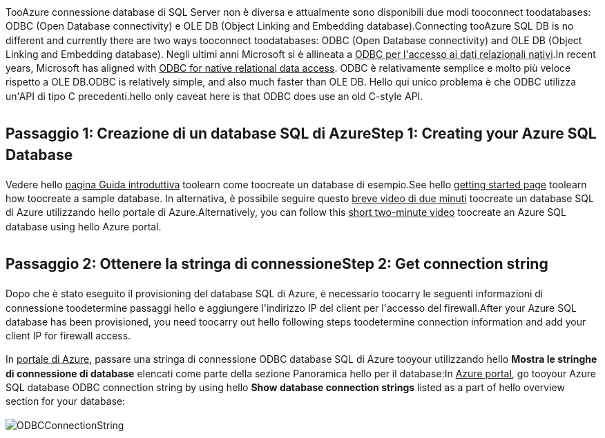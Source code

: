 <span data-ttu-id="4fbf2-124">TooAzure connessione database di SQL Server non è diversa e attualmente sono disponibili due modi tooconnect toodatabases: ODBC (Open Database connectivity) e OLE DB (Object Linking and Embedding database).</span><span class="sxs-lookup"><span data-stu-id="4fbf2-124">Connecting tooAzure SQL DB is no different and currently there are two ways tooconnect toodatabases: ODBC (Open Database connectivity) and OLE DB (Object Linking and Embedding database).</span></span> <span data-ttu-id="4fbf2-125">Negli ultimi anni Microsoft si è allineata a [ODBC per l'accesso ai dati relazionali nativi](https://blogs.msdn.microsoft.com/sqlnativeclient/2011/08/29/microsoft-is-aligning-with-odbc-for-native-relational-data-access/).</span><span class="sxs-lookup"><span data-stu-id="4fbf2-125">In recent years, Microsoft has aligned with [ODBC for native relational data access](https://blogs.msdn.microsoft.com/sqlnativeclient/2011/08/29/microsoft-is-aligning-with-odbc-for-native-relational-data-access/).</span></span> <span data-ttu-id="4fbf2-126">ODBC è relativamente semplice e molto più veloce rispetto a OLE DB.</span><span class="sxs-lookup"><span data-stu-id="4fbf2-126">ODBC is relatively simple, and also much faster than OLE DB.</span></span> <span data-ttu-id="4fbf2-127">Hello qui unico problema è che ODBC utilizza un'API di tipo C precedenti.</span><span class="sxs-lookup"><span data-stu-id="4fbf2-127">hello only caveat here is that ODBC does use an old C-style API.</span></span> 

## <span data-ttu-id="4fbf2-128"><a id="Create"></a>Passaggio 1: Creazione di un database SQL di Azure</span><span class="sxs-lookup"><span data-stu-id="4fbf2-128"><a id="Create"></a>Step 1:  Creating your Azure SQL Database</span></span>
<span data-ttu-id="4fbf2-129">Vedere hello [pagina Guida introduttiva](sql-database-get-started-portal.md) toolearn come toocreate un database di esempio.</span><span class="sxs-lookup"><span data-stu-id="4fbf2-129">See hello [getting started page](sql-database-get-started-portal.md) toolearn how toocreate a sample database.</span></span>  <span data-ttu-id="4fbf2-130">In alternativa, è possibile seguire questo [breve video di due minuti](https://azure.microsoft.com/documentation/videos/azure-sql-database-create-dbs-in-seconds/) toocreate un database SQL di Azure utilizzando hello portale di Azure.</span><span class="sxs-lookup"><span data-stu-id="4fbf2-130">Alternatively, you can follow this [short two-minute video](https://azure.microsoft.com/documentation/videos/azure-sql-database-create-dbs-in-seconds/) toocreate an Azure SQL database using hello Azure portal.</span></span>

## <span data-ttu-id="4fbf2-131"><a id="ConnectionString"></a>Passaggio 2: Ottenere la stringa di connessione</span><span class="sxs-lookup"><span data-stu-id="4fbf2-131"><a id="ConnectionString"></a>Step 2:  Get connection string</span></span>
<span data-ttu-id="4fbf2-132">Dopo che è stato eseguito il provisioning del database SQL di Azure, è necessario toocarry le seguenti informazioni di connessione toodetermine passaggi hello e aggiungere l'indirizzo IP del client per l'accesso del firewall.</span><span class="sxs-lookup"><span data-stu-id="4fbf2-132">After your Azure SQL database has been provisioned, you need toocarry out hello following steps toodetermine connection information and add your client IP for firewall access.</span></span> 

<span data-ttu-id="4fbf2-133">In [portale di Azure](https://portal.azure.com/), passare una stringa di connessione ODBC database SQL di Azure tooyour utilizzando hello **Mostra le stringhe di connessione di database** elencati come parte della sezione Panoramica hello per il database:</span><span class="sxs-lookup"><span data-stu-id="4fbf2-133">In [Azure portal](https://portal.azure.com/), go tooyour Azure SQL database ODBC connection string by using hello **Show database connection strings** listed as a part of hello overview section for your database:</span></span> 

![ODBCConnectionString](./media/sql-database-develop-cplusplus-simple/azureportal.png)
